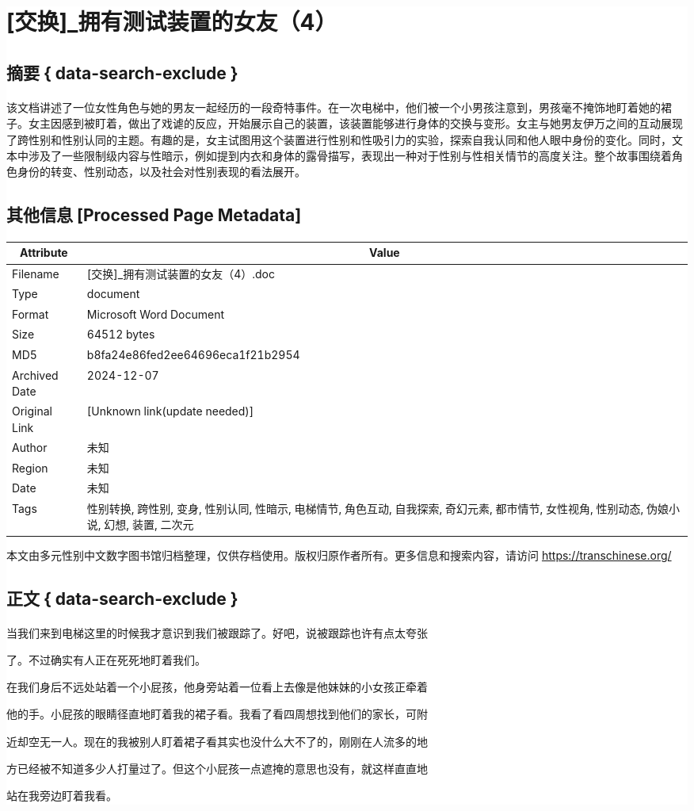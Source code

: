 # [交换]_拥有测试装置的女友（4）



## 摘要  { data-search-exclude }


该文档讲述了一位女性角色与她的男友一起经历的一段奇特事件。在一次电梯中，他们被一个小男孩注意到，男孩毫不掩饰地盯着她的裙子。女主因感到被盯着，做出了戏谑的反应，开始展示自己的装置，该装置能够进行身体的交换与变形。女主与她男友伊万之间的互动展现了跨性别和性别认同的主题。有趣的是，女主试图用这个装置进行性别和性吸引力的实验，探索自我认同和他人眼中身份的变化。同时，文本中涉及了一些限制级内容与性暗示，例如提到内衣和身体的露骨描写，表现出一种对于性别与性相关情节的高度关注。整个故事围绕着角色身份的转变、性别动态，以及社会对性别表现的看法展开。



## 其他信息 [Processed Page Metadata]

| Attribute       | Value                                  |
|-----------------|----------------------------------------|
| Filename        | [交换]_拥有测试装置的女友（4）.doc                             |
| Type            | document                                 |
| Format          | Microsoft Word Document                               |
| Size            | 64512 bytes                           |
| MD5             | b8fa24e86fed2ee64696eca1f21b2954                                  |
| Archived Date   | 2024-12-07                             |
| Original Link   | [Unknown link(update needed)]                         |
| Author          | 未知                               |
| Region          | 未知                               |
| Date            | 未知                                 |
| Tags            | 性别转换, 跨性别, 变身, 性别认同, 性暗示, 电梯情节, 角色互动, 自我探索, 奇幻元素, 都市情节, 女性视角, 性别动态, 伪娘小说, 幻想, 装置, 二次元                                 |

本文由多元性别中文数字图书馆归档整理，仅供存档使用。版权归原作者所有。更多信息和搜索内容，请访问 <https://transchinese.org/>


## 正文 { data-search-exclude }


当我们来到电梯这里的时候我才意识到我们被跟踪了。好吧，说被跟踪也许有点太夸张

了。不过确实有人正在死死地盯着我们。

在我们身后不远处站着一个小屁孩，他身旁站着一位看上去像是他妹妹的小女孩正牵着

他的手。小屁孩的眼睛径直地盯着我的裙子看。我看了看四周想找到他们的家长，可附

近却空无一人。现在的我被别人盯着裙子看其实也没什么大不了的，刚刚在人流多的地

方已经被不知道多少人打量过了。但这个小屁孩一点遮掩的意思也没有，就这样直直地

站在我旁边盯着我看。

